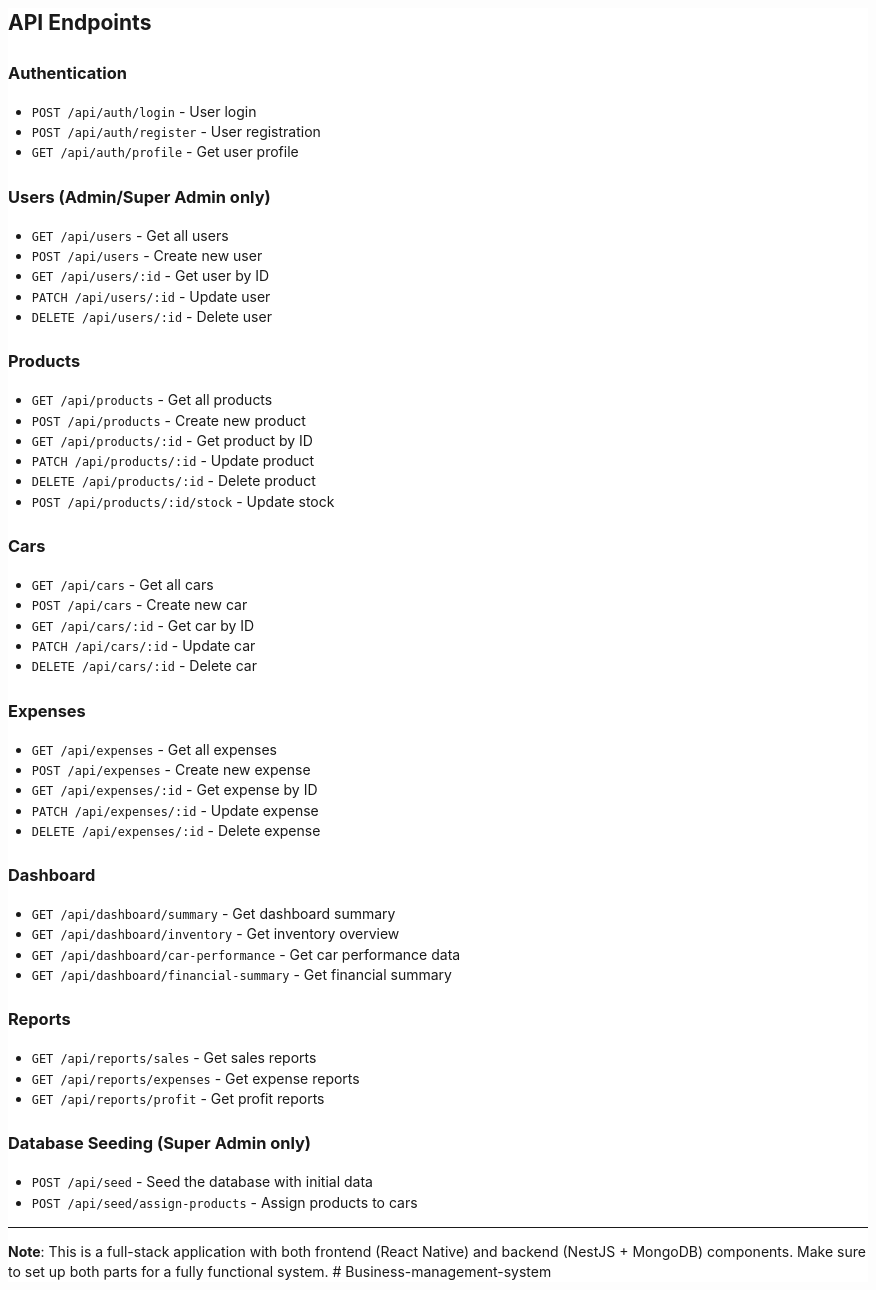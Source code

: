 
## API Endpoints

### Authentication
- `POST /api/auth/login` - User login
- `POST /api/auth/register` - User registration
- `GET /api/auth/profile` - Get user profile

### Users (Admin/Super Admin only)
- `GET /api/users` - Get all users
- `POST /api/users` - Create new user
- `GET /api/users/:id` - Get user by ID
- `PATCH /api/users/:id` - Update user
- `DELETE /api/users/:id` - Delete user

### Products
- `GET /api/products` - Get all products
- `POST /api/products` - Create new product
- `GET /api/products/:id` - Get product by ID
- `PATCH /api/products/:id` - Update product
- `DELETE /api/products/:id` - Delete product
- `POST /api/products/:id/stock` - Update stock

### Cars
- `GET /api/cars` - Get all cars
- `POST /api/cars` - Create new car
- `GET /api/cars/:id` - Get car by ID
- `PATCH /api/cars/:id` - Update car
- `DELETE /api/cars/:id` - Delete car

### Expenses
- `GET /api/expenses` - Get all expenses
- `POST /api/expenses` - Create new expense
- `GET /api/expenses/:id` - Get expense by ID
- `PATCH /api/expenses/:id` - Update expense
- `DELETE /api/expenses/:id` - Delete expense

### Dashboard
- `GET /api/dashboard/summary` - Get dashboard summary
- `GET /api/dashboard/inventory` - Get inventory overview
- `GET /api/dashboard/car-performance` - Get car performance data
- `GET /api/dashboard/financial-summary` - Get financial summary

### Reports
- `GET /api/reports/sales` - Get sales reports
- `GET /api/reports/expenses` - Get expense reports
- `GET /api/reports/profit` - Get profit reports

### Database Seeding (Super Admin only)
- `POST /api/seed` - Seed the database with initial data
- `POST /api/seed/assign-products` - Assign products to cars

---

**Note**: This is a full-stack application with both frontend (React Native) and backend (NestJS + MongoDB) components. Make sure to set up both parts for a fully functional system.
#   B u s i n e s s - m a n a g e m e n t - s y s t e m 
 
 